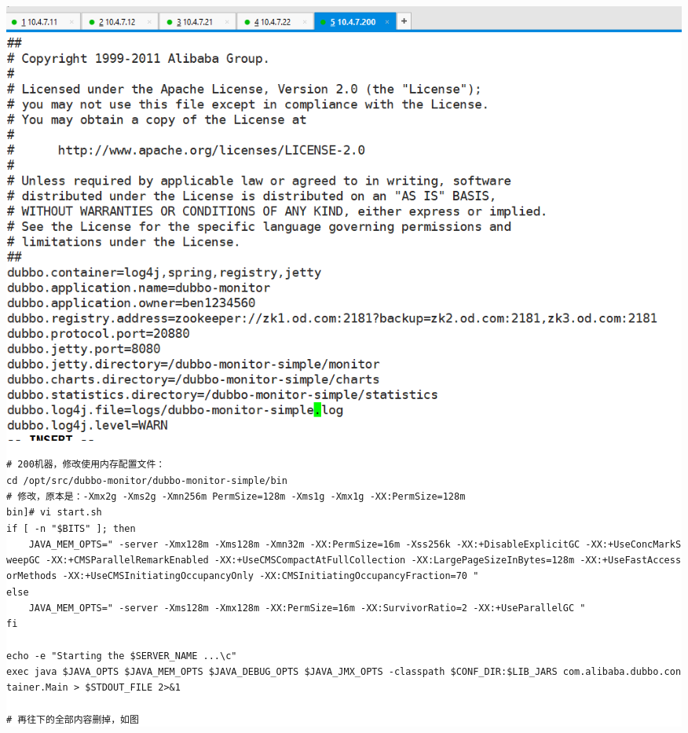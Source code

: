 ![1583137417965](assets/1583137417965.png)

~~~
# 200机器，修改使用内存配置文件：
cd /opt/src/dubbo-monitor/dubbo-monitor-simple/bin
# 修改，原本是：-Xmx2g -Xms2g -Xmn256m PermSize=128m -Xms1g -Xmx1g -XX:PermSize=128m
bin]# vi start.sh
if [ -n "$BITS" ]; then
    JAVA_MEM_OPTS=" -server -Xmx128m -Xms128m -Xmn32m -XX:PermSize=16m -Xss256k -XX:+DisableExplicitGC -XX:+UseConcMarkSweepGC -XX:+CMSParallelRemarkEnabled -XX:+UseCMSCompactAtFullCollection -XX:LargePageSizeInBytes=128m -XX:+UseFastAccessorMethods -XX:+UseCMSInitiatingOccupancyOnly -XX:CMSInitiatingOccupancyFraction=70 "
else
    JAVA_MEM_OPTS=" -server -Xms128m -Xmx128m -XX:PermSize=16m -XX:SurvivorRatio=2 -XX:+UseParallelGC "
fi

echo -e "Starting the $SERVER_NAME ...\c"
exec java $JAVA_OPTS $JAVA_MEM_OPTS $JAVA_DEBUG_OPTS $JAVA_JMX_OPTS -classpath $CONF_DIR:$LIB_JARS com.alibaba.dubbo.container.Main > $STDOUT_FILE 2>&1

# 再往下的全部内容删掉，如图
~~~


[^dubbo-service包]: dubbo-service包在我上传的文件夹里面，你下载后拉到你新建的git仓库里面（公开），然后配上你的地址（记得之前的web是配了公钥的，否则找不到，公钥的方法在上面的章节），目录结构长这个样子
[^回顾]: 此时我们在看一下这张图，git我们用了，Jenkins编译打包了，ingress资源清单，dubbo微服务起了，zk注册中心做了，harbor私有仓库完成了，k8s-yaml网址有了，kubernetes连接了，所有东西都实现了点点点，就差OPS服务器的自动化。我们需要Jenkins打包后到harbor仓库里后，自动变成yaml到K8S里。